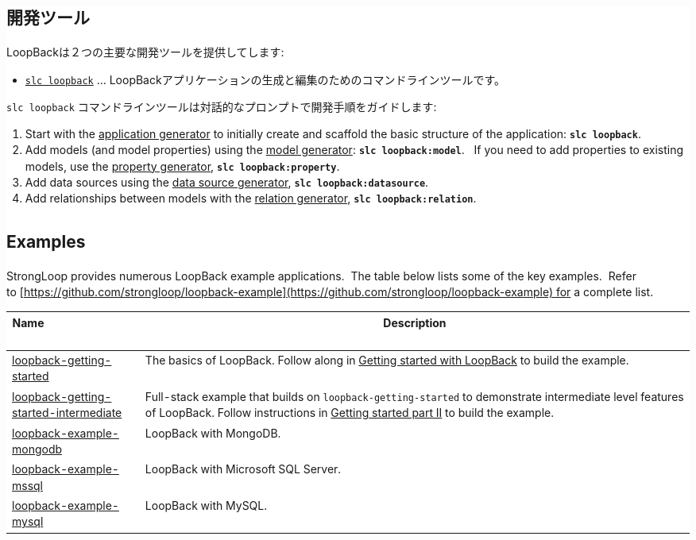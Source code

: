 ## 開発ツール

LoopBackは２つの主要な開発ツールを提供してします:

*   [`slc loopback`](Command-line-tools.html) … LoopBackアプリケーションの生成と編集のためのコマンドラインツールです。

`slc loopback` コマンドラインツールは対話的なプロンプトで開発手順をガイドします:

1.  Start with the [application generator](Application-generator.html) to initially create and scaffold the basic structure of the application: **`slc loopback`**.
2.  Add models (and model properties) using the [model generator](Model-generator.html): **`slc loopback:model`**.  
    If you need to add properties to existing models, use the [property generator](Property-generator.html), **`slc loopback:property`**. 
3.  Add data sources using the [data source generator](Data-source-generator.html), **`slc loopback:datasource`**.
4.  Add relationships between models with the [relation generator](Relation-generator.html), **`slc loopback:relation`**.

## Examples

StrongLoop provides numerous LoopBack example applications.  The table below lists some of the key examples.  Refer to [https://github.com/strongloop/loopback-example](https://github.com/strongloop/loopback-example) for a complete list.

<table>
  <thead>
    <tr>
      <th>Name&nbsp;&nbsp;&nbsp;&nbsp;&nbsp;&nbsp;&nbsp;&nbsp;&nbsp;&nbsp;&nbsp;&nbsp;&nbsp;&nbsp;&nbsp;&nbsp;&nbsp;&nbsp;&nbsp;&nbsp;&nbsp;&nbsp;&nbsp;&nbsp;&nbsp;&nbsp;&nbsp;&nbsp;&nbsp;&nbsp;&nbsp;&nbsp;&nbsp;&nbsp;&nbsp;&nbsp;&nbsp;&nbsp;&nbsp;&nbsp;&nbsp;&nbsp;&nbsp;&nbsp;&nbsp;&nbsp;</th>
      <th>Description</th>
    </tr>
  </thead>
  <tbody>
    <tr>
      <td><a href="https://github.com/strongloop/loopback-getting-started" class="external-link" rel="nofollow">loopback-getting-started</a></td>
      <td>The basics of LoopBack. Follow along in&nbsp;<a href="Getting-started-with-LoopBack" class="external-link" rel="nofollow">Getting started with LoopBack</a>&nbsp;to build the example.</td>
    </tr>
    <tr>
      <td><a href="https://github.com/strongloop/loopback-getting-started-intermediate" class="external-link" rel="nofollow">loopback-getting-started-intermediate</a></td>
      <td>Full-stack example that builds on&nbsp;<code>loopback-getting-started</code>&nbsp;to demonstrate intermediate level features of LoopBack. Follow instructions in <a href="Getting-started-part-II" class="external-link"
          rel="nofollow">Getting started part II</a>&nbsp;to build the example.</td>
    </tr>
    <tr>
      <td><a href="https://github.com/strongloop/loopback-example-mongodb" class="external-link" rel="nofollow">loopback-example-mongodb</a></td>
      <td>LoopBack with MongoDB.</td>
    </tr>
    <tr>
      <td><a href="https://github.com/strongloop/loopback-example-mssql" class="external-link" rel="nofollow">loopback-example-mssql</a></td>
      <td>LoopBack with Microsoft SQL Server.</td>
    </tr>
    <tr>
      <td><a href="https://github.com/strongloop/loopback-example-mysql" class="external-link" rel="nofollow">loopback-example-mysql</a></td>
      <td>LoopBack with MySQL.</td>
    </tr>